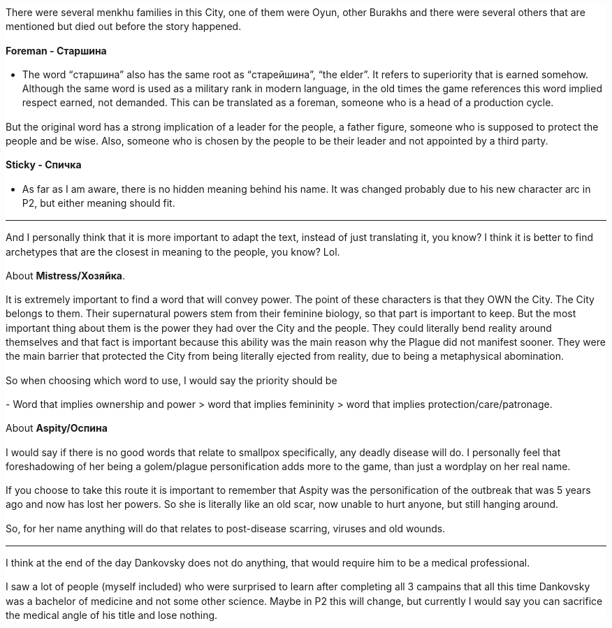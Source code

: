 There were several menkhu families in this City, one of them were Oyun, other Burakhs and there were several others that are mentioned but died out before the story happened.

**Foreman - Старшина**

- The word “старшина” also has the same root as “старейшина”, “the elder”. It refers to superiority that is earned somehow. Although the same word is used as a military rank in modern language, in the old times the game references this word implied respect earned, not demanded. This can be translated as a foreman, someone who is a head of a production cycle.

But the original word has a strong implication of a leader for the people, a father figure, someone who is supposed to protect the people and be wise. Also, someone who is chosen by the people to be their leader and not appointed by a third party.

**Sticky - Спичка**

- As far as I am aware, there is no hidden meaning behind his name. It was changed probably due to his new character arc in P2, but either meaning should fit.

* * *

And I personally think that it is more important to adapt the text, instead of just translating it, you know? I think it is better to find archetypes that are the closest in meaning to the people, you know? Lol.

About **Mistress/Хозяйка**.

It is extremely important to find a word that will convey power. The point of these characters is that they OWN the City. The City belongs to them. Their supernatural powers stem from their feminine biology, so that part is important to keep. But the most important thing about them is the power they had over the City and the people. They could literally bend reality around themselves and that fact is important because this ability was the main reason why the Plague did not manifest sooner. They were the main barrier that protected the City from being literally ejected from reality, due to being a metaphysical abomination.

So when choosing which word to use, I would say the priority should be

\- Word that implies ownership and power > word that implies femininity > word that implies protection/care/patronage.

About **Aspity/Оспина**

I would say if there is no good words that relate to smallpox specifically, any deadly disease will do. I personally feel that foreshadowing of her being a golem/plague personification adds more to the game, than just a wordplay on her real name.

If you choose to take this route it is important to remember that Aspity was the personification of the outbreak that was 5 years ago and now has lost her powers. So she is literally like an old scar, now unable to hurt anyone, but still hanging around.

So, for her name anything will do that relates to post-disease scarring, viruses and old wounds.

* * *

I think at the end of the day Dankovsky does not do anything, that would require him to be a medical professional.

I saw a lot of people (myself included) who were surprised to learn after completing all 3 campains that all this time Dankovsky was a bachelor of medicine and not some other science. Maybe in P2 this will change, but currently I would say you can sacrifice the medical angle of his title and lose nothing.
